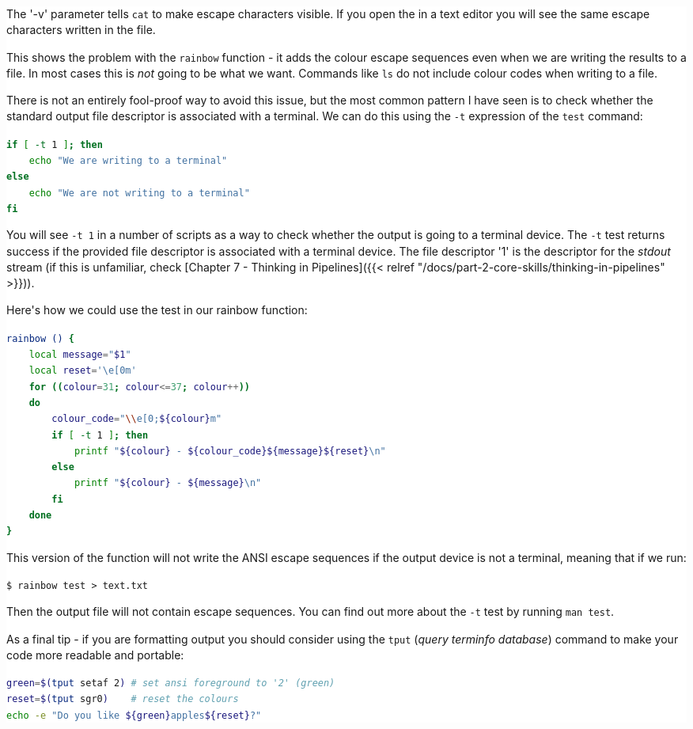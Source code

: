 The '-v' parameter tells `cat` to make escape characters visible. If you open the in a text editor you will see the same escape characters written in the file.

This shows the problem with the `rainbow` function - it adds the colour escape sequences even when we are writing the results to a file. In most cases this is _not_ going to be what we want. Commands like `ls` do not include colour codes when writing to a file.

There is not an entirely fool-proof way to avoid this issue, but the most common pattern I have seen is to check whether the standard output file descriptor is associated with a terminal. We can do this using the `-t` expression of the `test` command:

```sh
if [ -t 1 ]; then
    echo "We are writing to a terminal"
else
    echo "We are not writing to a terminal"
fi
```

You will see `-t 1` in a number of scripts as a way to check whether the output is going to a terminal device. The `-t` test returns success if the provided file descriptor is associated with a terminal device. The file descriptor '1' is the descriptor for the _stdout_ stream (if this is unfamiliar, check [Chapter 7 - Thinking in Pipelines]({{< relref "/docs/part-2-core-skills/thinking-in-pipelines" >}})).

Here's how we could use the test in our rainbow function:

```sh
rainbow () {
    local message="$1"
    local reset='\e[0m'
    for ((colour=31; colour<=37; colour++))
    do
        colour_code="\\e[0;${colour}m"
        if [ -t 1 ]; then
            printf "${colour} - ${colour_code}${message}${reset}\n"
        else
            printf "${colour} - ${message}\n"
        fi
    done
}
```

This version of the function will not write the ANSI escape sequences if the output device is not a terminal, meaning that if we run:

```
$ rainbow test > text.txt
```

Then the output file will not contain escape sequences. You can find out more about the `-t` test by running `man test`.

As a final tip - if you are formatting output you should consider using the `tput` (_query terminfo database_) command to make your code more readable and portable:

```sh
green=$(tput setaf 2) # set ansi foreground to '2' (green)
reset=$(tput sgr0)    # reset the colours
echo -e "Do you like ${green}apples${reset}?"
```


[^1]: The value shown before each trace line can be configured by setting the `$PS4` variable.